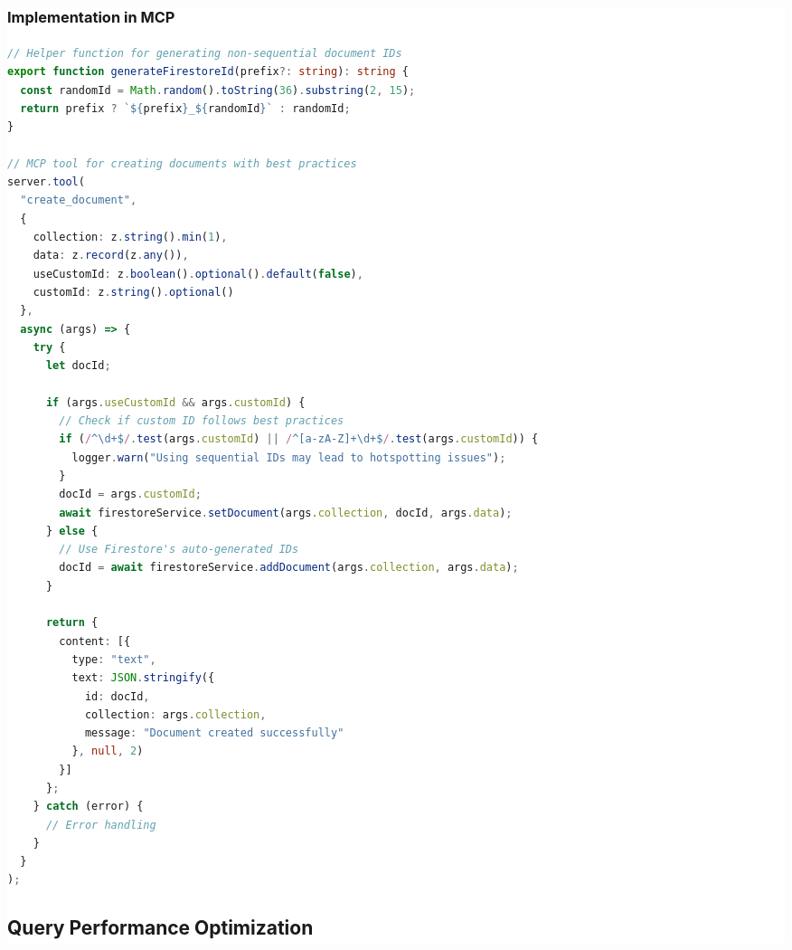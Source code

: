 ### Implementation in MCP

```typescript
// Helper function for generating non-sequential document IDs
export function generateFirestoreId(prefix?: string): string {
  const randomId = Math.random().toString(36).substring(2, 15);
  return prefix ? `${prefix}_${randomId}` : randomId;
}

// MCP tool for creating documents with best practices
server.tool(
  "create_document",
  {
    collection: z.string().min(1),
    data: z.record(z.any()),
    useCustomId: z.boolean().optional().default(false),
    customId: z.string().optional()
  },
  async (args) => {
    try {
      let docId;
      
      if (args.useCustomId && args.customId) {
        // Check if custom ID follows best practices
        if (/^\d+$/.test(args.customId) || /^[a-zA-Z]+\d+$/.test(args.customId)) {
          logger.warn("Using sequential IDs may lead to hotspotting issues");
        }
        docId = args.customId;
        await firestoreService.setDocument(args.collection, docId, args.data);
      } else {
        // Use Firestore's auto-generated IDs
        docId = await firestoreService.addDocument(args.collection, args.data);
      }
      
      return {
        content: [{ 
          type: "text", 
          text: JSON.stringify({
            id: docId,
            collection: args.collection,
            message: "Document created successfully"
          }, null, 2)
        }]
      };
    } catch (error) {
      // Error handling
    }
  }
);
```

## Query Performance Optimization
